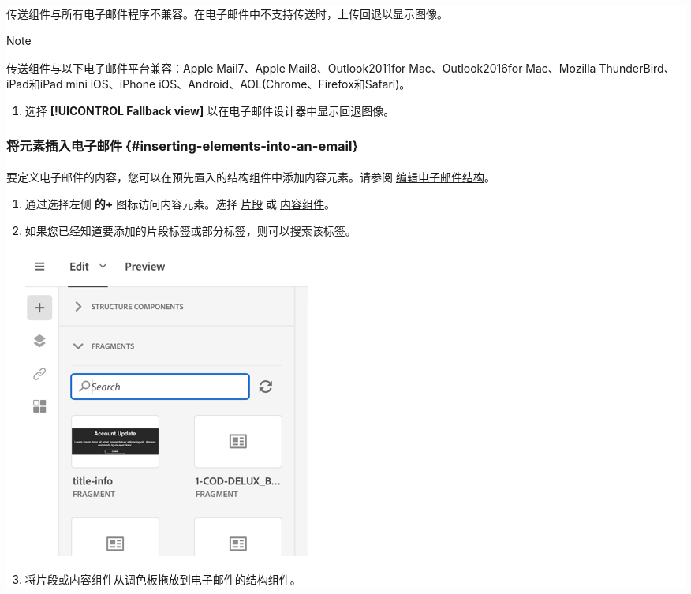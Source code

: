    传送组件与所有电子邮件程序不兼容。在电子邮件中不支持传送时，上传回退以显示图像。

   >[!NOTE]
   >
   >传送组件与以下电子邮件平台兼容：Apple Mail7、Apple Mail8、Outlook2011for Mac、Outlook2016for Mac、Mozilla ThunderBird、iPad和iPad mini iOS、iPhone iOS、Android、AOL(Chrome、Firefox和Safari)。

1. 选择 **[!UICONTROL Fallback view]** 以在电子邮件设计器中显示回退图像。

### 将元素插入电子邮件 {#inserting-elements-into-an-email}

要定义电子邮件的内容，您可以在预先置入的结构组件中添加内容元素。请参阅 [编辑电子邮件结构](../../designing/using/defining-the-email-structure.md#editing-the-email-structure)。

1. 通过选择左侧 **的+** 图标访问内容元素。选择 [片段](../../designing/using/defining-the-email-structure.md#about-fragments) 或 [内容组件](../../designing/using/defining-the-email-structure.md#about-content-components)。
1. 如果您已经知道要添加的片段标签或部分标签，则可以搜索该标签。

   ![](assets/email_designer_fragmentsearch.png)

1. 将片段或内容组件从调色板拖放到电子邮件的结构组件。
